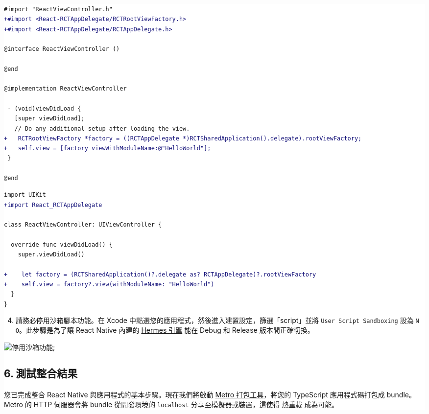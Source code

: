 ```diff title="ReactViewController.m"
#import "ReactViewController.h"
+#import <React-RCTAppDelegate/RCTRootViewFactory.h>
+#import <React-RCTAppDelegate/RCTAppDelegate.h>

@interface ReactViewController ()

@end

@implementation ReactViewController

 - (void)viewDidLoad {
   [super viewDidLoad];
   // Do any additional setup after loading the view.
+   RCTRootViewFactory *factory = ((RCTAppDelegate *)RCTSharedApplication().delegate).rootViewFactory;
+   self.view = [factory viewWithModuleName:@"HelloWorld"];
 }

@end
```

</TabItem>
<TabItem value="swift">

```diff title="ReactViewController.swift"
import UIKit
+import React_RCTAppDelegate

class ReactViewController: UIViewController {

  override func viewDidLoad() {
    super.viewDidLoad()

+    let factory = (RCTSharedApplication()?.delegate as? RCTAppDelegate)?.rootViewFactory
+    self.view = factory?.view(withModuleName: "HelloWorld")
  }
}
```

</TabItem>
</Tabs>

4. 請務必停用沙箱腳本功能。在 Xcode 中點選您的應用程式，然後進入建置設定，篩選「script」並將 `User Script Sandboxing` 設為 `NO`。此步驟是為了讓 React Native 內建的 [Hermes 引擎](https://github.com/facebook/hermes/blob/main/README.md) 能在 Debug 和 Release 版本間正確切換。

![停用沙箱功能](/docs/assets/disable-sandboxing.png);

## 6. 測試整合結果

您已完成整合 React Native 與應用程式的基本步驟。現在我們將啟動 [Metro 打包工具](https://metrobundler.dev/)，將您的 TypeScript 應用程式碼打包成 bundle。Metro 的 HTTP 伺服器會將 bundle 從開發環境的 `localhost` 分享至模擬器或裝置，這使得 [熱重載](https://reactnative.dev/blog/2016/03/24/introducing-hot-reloading) 成為可能。
